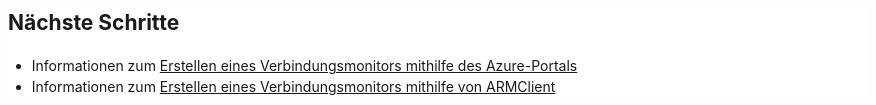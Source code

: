 ## <a name="next-steps"></a>Nächste Schritte
    
   * Informationen zum [Erstellen eines Verbindungsmonitors mithilfe des Azure-Portals](./connection-monitor-create-using-portal.md)  
   * Informationen zum [Erstellen eines Verbindungsmonitors mithilfe von ARMClient](./connection-monitor-create-using-template.md)